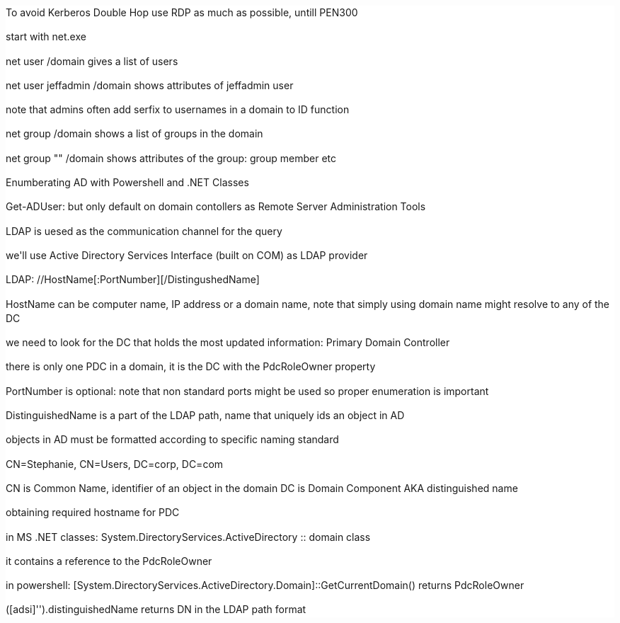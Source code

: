 To avoid Kerberos Double Hop use RDP as much as possible, untill PEN300

start with net.exe

net user /domain
gives a list of users

net user jeffadmin /domain
shows attributes of jeffadmin user

note that admins often add serfix to usernames in a domain to ID function

net group /domain
shows a list of groups in the domain

net group "<groupname>" /domain
shows attributes of the group: group member etc



Enumberating AD with Powershell and .NET Classes

Get-ADUser: but only default on domain contollers as Remote Server Administration Tools

LDAP is uesed as the communication channel for the query

we'll use Active Directory Services Interface (built on COM) as LDAP provider

LDAP: //HostName[:PortNumber][/DistingushedName]

HostName can be computer name, IP address or a domain name, note that simply using domain name might resolve to any of the DC

we need to look for the DC that holds the most updated information: Primary Domain Controller

there is only one PDC in a domain, it is the DC with the PdcRoleOwner property

PortNumber is optional: note that non standard ports might be used so proper enumeration is important

DistinguishedName is a part of the LDAP path, name that uniquely ids an object in AD

objects in AD must be formatted according to specific naming standard

CN=Stephanie, CN=Users, DC=corp, DC=com

CN is Common Name, identifier of an object in the domain
DC is Domain Component AKA distinguished name

obtaining required hostname for PDC

in MS .NET classes: System.DirectoryServices.ActiveDirectory :: domain class

it contains a reference to the PdcRoleOwner 

in powershell:
[System.DirectoryServices.ActiveDirectory.Domain]::GetCurrentDomain()
returns PdcRoleOwner

([adsi]'').distinguishedName
returns DN in the LDAP path format


